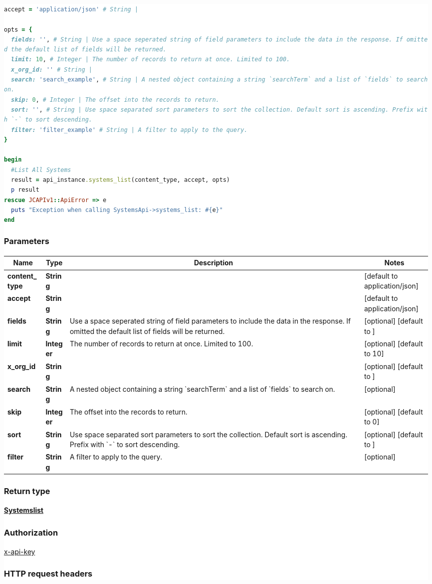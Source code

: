 ```ruby
accept = 'application/json' # String | 

opts = { 
  fields: '', # String | Use a space seperated string of field parameters to include the data in the response. If omitted the default list of fields will be returned. 
  limit: 10, # Integer | The number of records to return at once. Limited to 100.
  x_org_id: '' # String | 
  search: 'search_example', # String | A nested object containing a string `searchTerm` and a list of `fields` to search on.
  skip: 0, # Integer | The offset into the records to return.
  sort: '', # String | Use space separated sort parameters to sort the collection. Default sort is ascending. Prefix with `-` to sort descending. 
  filter: 'filter_example' # String | A filter to apply to the query.
}

begin
  #List All Systems
  result = api_instance.systems_list(content_type, accept, opts)
  p result
rescue JCAPIv1::ApiError => e
  puts "Exception when calling SystemsApi->systems_list: #{e}"
end
```

### Parameters

Name | Type | Description  | Notes
------------- | ------------- | ------------- | -------------
 **content_type** | **String**|  | [default to application/json]
 **accept** | **String**|  | [default to application/json]
 **fields** | **String**| Use a space seperated string of field parameters to include the data in the response. If omitted the default list of fields will be returned.  | [optional] [default to ]
 **limit** | **Integer**| The number of records to return at once. Limited to 100. | [optional] [default to 10]
 **x_org_id** | **String**|  | [optional] [default to ]
 **search** | **String**| A nested object containing a string &#x60;searchTerm&#x60; and a list of &#x60;fields&#x60; to search on. | [optional] 
 **skip** | **Integer**| The offset into the records to return. | [optional] [default to 0]
 **sort** | **String**| Use space separated sort parameters to sort the collection. Default sort is ascending. Prefix with &#x60;-&#x60; to sort descending.  | [optional] [default to ]
 **filter** | **String**| A filter to apply to the query. | [optional] 

### Return type

[**Systemslist**](Systemslist.md)

### Authorization

[x-api-key](../README.md#x-api-key)

### HTTP request headers
